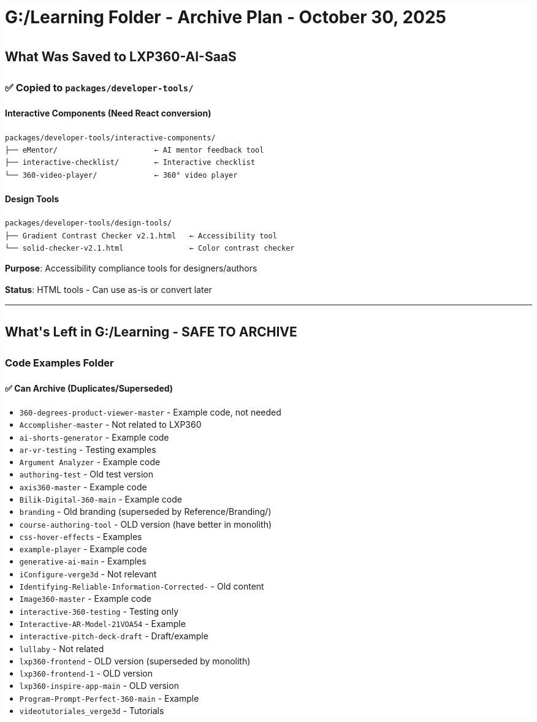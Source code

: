 # G:/Learning Folder - Archive Plan - October 30, 2025

## What Was Saved to LXP360-AI-SaaS

### ✅ Copied to `packages/developer-tools/`

#### Interactive Components (Need React conversion)
```
packages/developer-tools/interactive-components/
├── eMentor/                      ← AI mentor feedback tool
├── interactive-checklist/        ← Interactive checklist
└── 360-video-player/             ← 360° video player
```

#### Design Tools
```
packages/developer-tools/design-tools/
├── Gradient Contrast Checker v2.1.html   ← Accessibility tool
└── solid-checker-v2.1.html               ← Color contrast checker
```

**Purpose**: Accessibility compliance tools for designers/authors

**Status**: HTML tools - Can use as-is or convert later

---

## What's Left in G:/Learning - SAFE TO ARCHIVE

### Code Examples Folder

#### ✅ Can Archive (Duplicates/Superseded)
- `360-degrees-product-viewer-master` - Example code, not needed
- `Accomplisher-master` - Not related to LXP360
- `ai-shorts-generator` - Example code
- `ar-vr-testing` - Testing examples
- `Argument Analyzer` - Example code
- `authoring-test` - Old test version
- `axis360-master` - Example code
- `Bilik-Digital-360-main` - Example code
- `branding` - Old branding (superseded by Reference/Branding/)
- `course-authoring-tool` - OLD version (have better in monolith)
- `css-hover-effects` - Examples
- `example-player` - Example code
- `generative-ai-main` - Examples
- `iConfigure-verge3d` - Not relevant
- `Identifying-Reliable-Information-Corrected-` - Old content
- `Image360-master` - Example code
- `interactive-360-testing` - Testing only
- `Interactive-AR-Model-21VOA54` - Example
- `interactive-pitch-deck-draft` - Draft/example
- `lullaby` - Not related
- `lxp360-frontend` - OLD version (superseded by monolith)
- `lxp360-frontend-1` - OLD version
- `lxp360-inspire-app-main` - OLD version
- `Program-Prompt-Perfect-360-main` - Example
- `videotutoriales_verge3d` - Tutorials
